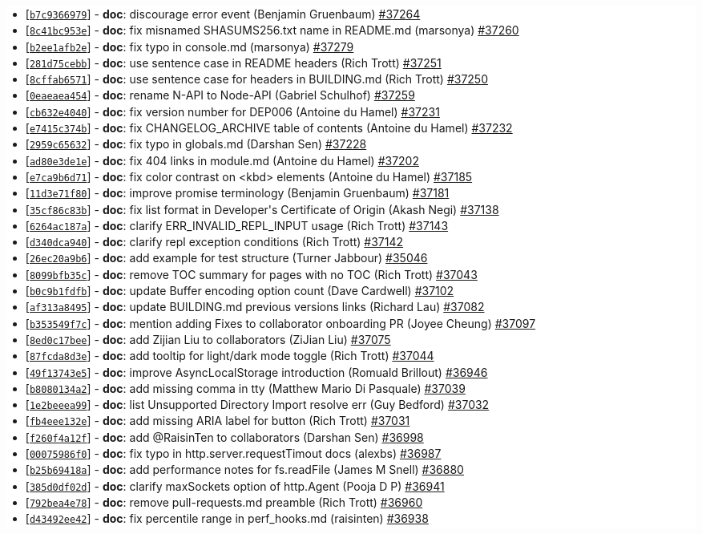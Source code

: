 * [[`b7c9366979`](https://github.com/nodejs/node/commit/b7c9366979)] - **doc**: discourage error event (Benjamin Gruenbaum) [#37264](https://github.com/nodejs/node/pull/37264)
* [[`8c41bc953e`](https://github.com/nodejs/node/commit/8c41bc953e)] - **doc**: fix misnamed SHASUMS256.txt name in README.md (marsonya) [#37260](https://github.com/nodejs/node/pull/37260)
* [[`b2ee1afb2e`](https://github.com/nodejs/node/commit/b2ee1afb2e)] - **doc**: fix typo in console.md (marsonya) [#37279](https://github.com/nodejs/node/pull/37279)
* [[`281d75cebb`](https://github.com/nodejs/node/commit/281d75cebb)] - **doc**: use sentence case in README headers (Rich Trott) [#37251](https://github.com/nodejs/node/pull/37251)
* [[`8cffab6571`](https://github.com/nodejs/node/commit/8cffab6571)] - **doc**: use sentence case for headers in BUILDING.md (Rich Trott) [#37250](https://github.com/nodejs/node/pull/37250)
* [[`0eaeaea454`](https://github.com/nodejs/node/commit/0eaeaea454)] - **doc**: rename N-API to Node-API (Gabriel Schulhof) [#37259](https://github.com/nodejs/node/pull/37259)
* [[`cb632e4040`](https://github.com/nodejs/node/commit/cb632e4040)] - **doc**: fix version number for DEP006 (Antoine du Hamel) [#37231](https://github.com/nodejs/node/pull/37231)
* [[`e7415c374b`](https://github.com/nodejs/node/commit/e7415c374b)] - **doc**: fix CHANGELOG\_ARCHIVE table of contents (Antoine du Hamel) [#37232](https://github.com/nodejs/node/pull/37232)
* [[`2959c65632`](https://github.com/nodejs/node/commit/2959c65632)] - **doc**: fix typo in globals.md (Darshan Sen) [#37228](https://github.com/nodejs/node/pull/37228)
* [[`ad80e3de1e`](https://github.com/nodejs/node/commit/ad80e3de1e)] - **doc**: fix 404 links in module.md (Antoine du Hamel) [#37202](https://github.com/nodejs/node/pull/37202)
* [[`e7ca9b6d71`](https://github.com/nodejs/node/commit/e7ca9b6d71)] - **doc**: fix color contrast on \<kbd\> elements (Antoine du Hamel) [#37185](https://github.com/nodejs/node/pull/37185)
* [[`11d3e71f80`](https://github.com/nodejs/node/commit/11d3e71f80)] - **doc**: improve promise terminology (Benjamin Gruenbaum) [#37181](https://github.com/nodejs/node/pull/37181)
* [[`35cf86c83b`](https://github.com/nodejs/node/commit/35cf86c83b)] - **doc**: fix list format in Developer's Certificate of Origin (Akash Negi) [#37138](https://github.com/nodejs/node/pull/37138)
* [[`6264ac187a`](https://github.com/nodejs/node/commit/6264ac187a)] - **doc**: clarify ERR\_INVALID\_REPL\_INPUT usage (Rich Trott) [#37143](https://github.com/nodejs/node/pull/37143)
* [[`d340dca940`](https://github.com/nodejs/node/commit/d340dca940)] - **doc**: clarify repl exception conditions (Rich Trott) [#37142](https://github.com/nodejs/node/pull/37142)
* [[`26ec20a9b6`](https://github.com/nodejs/node/commit/26ec20a9b6)] - **doc**: add example for test structure (Turner Jabbour) [#35046](https://github.com/nodejs/node/pull/35046)
* [[`8099bfb35c`](https://github.com/nodejs/node/commit/8099bfb35c)] - **doc**: remove TOC summary for pages with no TOC (Rich Trott) [#37043](https://github.com/nodejs/node/pull/37043)
* [[`b0c9b1fdfb`](https://github.com/nodejs/node/commit/b0c9b1fdfb)] - **doc**: update Buffer encoding option count (Dave Cardwell) [#37102](https://github.com/nodejs/node/pull/37102)
* [[`af313a8495`](https://github.com/nodejs/node/commit/af313a8495)] - **doc**: update BUILDING.md previous versions links (Richard Lau) [#37082](https://github.com/nodejs/node/pull/37082)
* [[`b353549f7c`](https://github.com/nodejs/node/commit/b353549f7c)] - **doc**: mention adding Fixes to collaborator onboarding PR (Joyee Cheung) [#37097](https://github.com/nodejs/node/pull/37097)
* [[`8ed0c17bee`](https://github.com/nodejs/node/commit/8ed0c17bee)] - **doc**: add Zijian Liu to collaborators (ZiJian Liu) [#37075](https://github.com/nodejs/node/pull/37075)
* [[`87fcda8d3e`](https://github.com/nodejs/node/commit/87fcda8d3e)] - **doc**: add tooltip for light/dark mode toggle (Rich Trott) [#37044](https://github.com/nodejs/node/pull/37044)
* [[`49f13743e5`](https://github.com/nodejs/node/commit/49f13743e5)] - **doc**: improve AsyncLocalStorage introduction (Romuald Brillout) [#36946](https://github.com/nodejs/node/pull/36946)
* [[`b8080134a2`](https://github.com/nodejs/node/commit/b8080134a2)] - **doc**: add missing comma in tty (Matthew Mario Di Pasquale) [#37039](https://github.com/nodejs/node/pull/37039)
* [[`1e2beeea99`](https://github.com/nodejs/node/commit/1e2beeea99)] - **doc**: list Unsupported Directory Import resolve err (Guy Bedford) [#37032](https://github.com/nodejs/node/pull/37032)
* [[`fb4eee132e`](https://github.com/nodejs/node/commit/fb4eee132e)] - **doc**: add missing ARIA label for button (Rich Trott) [#37031](https://github.com/nodejs/node/pull/37031)
* [[`f260f4a12f`](https://github.com/nodejs/node/commit/f260f4a12f)] - **doc**: add @RaisinTen to collaborators (Darshan Sen) [#36998](https://github.com/nodejs/node/pull/36998)
* [[`00075986f0`](https://github.com/nodejs/node/commit/00075986f0)] - **doc**: fix typo in http.server.requestTimout docs (alexbs) [#36987](https://github.com/nodejs/node/pull/36987)
* [[`b25b69418a`](https://github.com/nodejs/node/commit/b25b69418a)] - **doc**: add performance notes for fs.readFile (James M Snell) [#36880](https://github.com/nodejs/node/pull/36880)
* [[`385d0df02d`](https://github.com/nodejs/node/commit/385d0df02d)] - **doc**: clarify maxSockets option of http.Agent (Pooja D P) [#36941](https://github.com/nodejs/node/pull/36941)
* [[`792bea4e78`](https://github.com/nodejs/node/commit/792bea4e78)] - **doc**: remove pull-requests.md preamble (Rich Trott) [#36960](https://github.com/nodejs/node/pull/36960)
* [[`d43492ee42`](https://github.com/nodejs/node/commit/d43492ee42)] - **doc**: fix percentile range in perf\_hooks.md (raisinten) [#36938](https://github.com/nodejs/node/pull/36938)